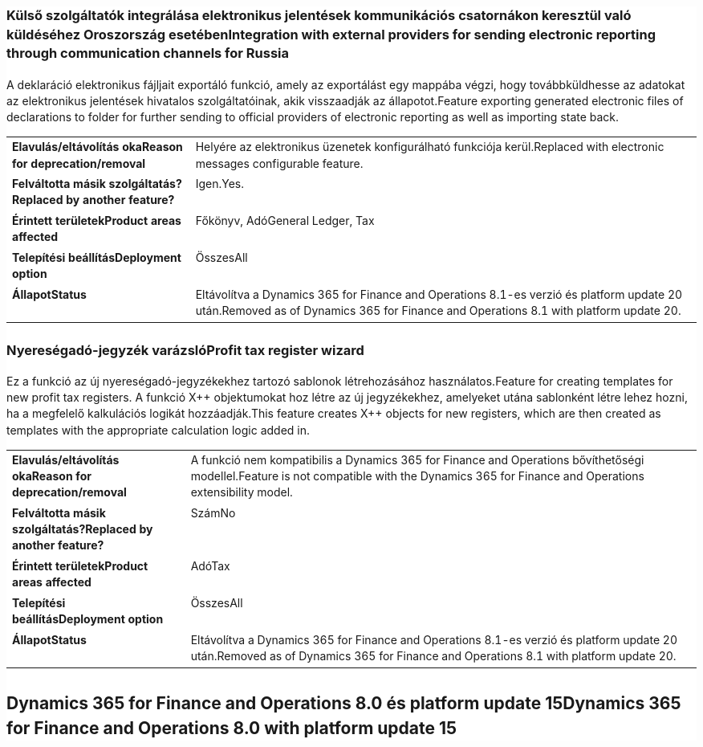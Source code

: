 ### <a name="integration-with-external-providers-for-sending-electronic-reporting-through-communication-channels-for-russia"></a><span data-ttu-id="ad397-327">Külső szolgáltatók integrálása elektronikus jelentések kommunikációs csatornákon keresztül való küldéséhez Oroszország esetében</span><span class="sxs-lookup"><span data-stu-id="ad397-327">Integration with external providers for sending electronic reporting through communication channels for Russia</span></span>
<span data-ttu-id="ad397-328">A deklaráció elektronikus fájljait exportáló funkció, amely az exportálást egy mappába végzi, hogy továbbküldhesse az adatokat az elektronikus jelentések hivatalos szolgáltatóinak, akik visszaadják az állapotot.</span><span class="sxs-lookup"><span data-stu-id="ad397-328">Feature exporting generated electronic files of declarations to folder for further sending to official providers of electronic reporting as well as importing state back.</span></span>

|   |  |
|------------|--------------------|
| <span data-ttu-id="ad397-329">**Elavulás/eltávolítás oka**</span><span class="sxs-lookup"><span data-stu-id="ad397-329">**Reason for deprecation/removal**</span></span> | <span data-ttu-id="ad397-330">Helyére az elektronikus üzenetek konfigurálható funkciója kerül.</span><span class="sxs-lookup"><span data-stu-id="ad397-330">Replaced with electronic messages configurable feature.</span></span> |
| <span data-ttu-id="ad397-331">**Felváltotta másik szolgáltatás?**</span><span class="sxs-lookup"><span data-stu-id="ad397-331">**Replaced by another feature?**</span></span>   | <span data-ttu-id="ad397-332">Igen.</span><span class="sxs-lookup"><span data-stu-id="ad397-332">Yes.</span></span>  |
| <span data-ttu-id="ad397-333">**Érintett területek**</span><span class="sxs-lookup"><span data-stu-id="ad397-333">**Product areas affected**</span></span>         | <span data-ttu-id="ad397-334">Főkönyv, Adó</span><span class="sxs-lookup"><span data-stu-id="ad397-334">General Ledger, Tax</span></span> |
| <span data-ttu-id="ad397-335">**Telepítési beállítás**</span><span class="sxs-lookup"><span data-stu-id="ad397-335">**Deployment option**</span></span>              | <span data-ttu-id="ad397-336">Összes</span><span class="sxs-lookup"><span data-stu-id="ad397-336">All</span></span> |
| <span data-ttu-id="ad397-337">**Állapot**</span><span class="sxs-lookup"><span data-stu-id="ad397-337">**Status**</span></span>                         | <span data-ttu-id="ad397-338">Eltávolítva a Dynamics 365 for Finance and Operations 8.1-es verzió és platform update 20 után.</span><span class="sxs-lookup"><span data-stu-id="ad397-338">Removed as of Dynamics 365 for Finance and Operations 8.1 with platform update 20.</span></span> |


### <a name="profit-tax-register-wizard"></a><span data-ttu-id="ad397-339">Nyereségadó-jegyzék varázsló</span><span class="sxs-lookup"><span data-stu-id="ad397-339">Profit tax register wizard</span></span>
<span data-ttu-id="ad397-340">Ez a funkció az új nyereségadó-jegyzékekhez tartozó sablonok létrehozásához használatos.</span><span class="sxs-lookup"><span data-stu-id="ad397-340">Feature for creating templates for new profit tax registers.</span></span> <span data-ttu-id="ad397-341">A funkció X++ objektumokat hoz létre az új jegyzékekhez, amelyeket utána sablonként létre lehez hozni, ha a megfelelő kalkulációs logikát hozzáadják.</span><span class="sxs-lookup"><span data-stu-id="ad397-341">This feature creates X++ objects for new registers, which are then  created as templates with the appropriate calculation logic added in.</span></span>

|   |  |
|------------|--------------------|
| <span data-ttu-id="ad397-342">**Elavulás/eltávolítás oka**</span><span class="sxs-lookup"><span data-stu-id="ad397-342">**Reason for deprecation/removal**</span></span> | <span data-ttu-id="ad397-343">A funkció nem kompatibilis a Dynamics 365 for Finance and Operations bővíthetőségi modellel.</span><span class="sxs-lookup"><span data-stu-id="ad397-343">Feature is not compatible with the Dynamics 365 for Finance and Operations extensibility model.</span></span> |
| <span data-ttu-id="ad397-344">**Felváltotta másik szolgáltatás?**</span><span class="sxs-lookup"><span data-stu-id="ad397-344">**Replaced by another feature?**</span></span>   | <span data-ttu-id="ad397-345">Szám</span><span class="sxs-lookup"><span data-stu-id="ad397-345">No</span></span> |
| <span data-ttu-id="ad397-346">**Érintett területek**</span><span class="sxs-lookup"><span data-stu-id="ad397-346">**Product areas affected**</span></span>         | <span data-ttu-id="ad397-347">Adó</span><span class="sxs-lookup"><span data-stu-id="ad397-347">Tax</span></span> |
| <span data-ttu-id="ad397-348">**Telepítési beállítás**</span><span class="sxs-lookup"><span data-stu-id="ad397-348">**Deployment option**</span></span>              | <span data-ttu-id="ad397-349">Összes</span><span class="sxs-lookup"><span data-stu-id="ad397-349">All</span></span> |
| <span data-ttu-id="ad397-350">**Állapot**</span><span class="sxs-lookup"><span data-stu-id="ad397-350">**Status**</span></span>                         | <span data-ttu-id="ad397-351">Eltávolítva a Dynamics 365 for Finance and Operations 8.1-es verzió és platform update 20 után.</span><span class="sxs-lookup"><span data-stu-id="ad397-351">Removed as of Dynamics 365 for Finance and Operations 8.1 with platform update 20.</span></span> |


## <a name="dynamics-365-for-finance-and-operations-80-with-platform-update-15"></a><span data-ttu-id="ad397-352">Dynamics 365 for Finance and Operations 8.0 és platform update 15</span><span class="sxs-lookup"><span data-stu-id="ad397-352">Dynamics 365 for Finance and Operations 8.0 with platform update 15</span></span>